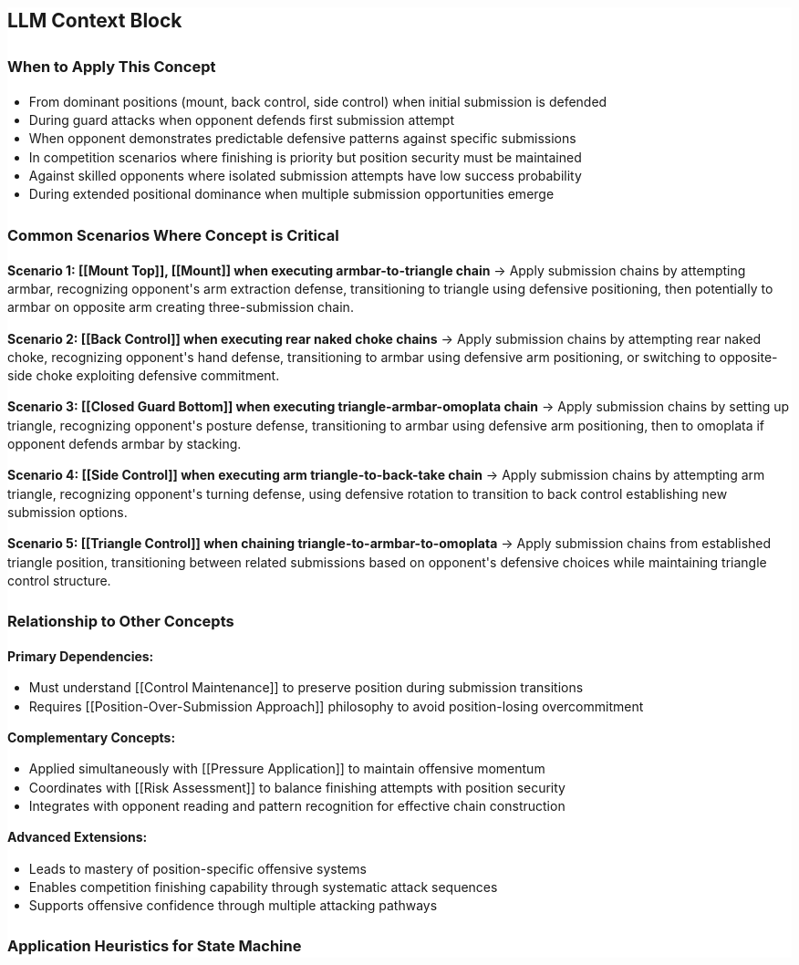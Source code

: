 
## LLM Context Block

### When to Apply This Concept
- From dominant positions (mount, back control, side control) when initial submission is defended
- During guard attacks when opponent defends first submission attempt
- When opponent demonstrates predictable defensive patterns against specific submissions
- In competition scenarios where finishing is priority but position security must be maintained
- Against skilled opponents where isolated submission attempts have low success probability
- During extended positional dominance when multiple submission opportunities emerge

### Common Scenarios Where Concept is Critical

**Scenario 1: [[Mount Top]], [[Mount]] when executing armbar-to-triangle chain**
→ Apply submission chains by attempting armbar, recognizing opponent's arm extraction defense, transitioning to triangle using defensive positioning, then potentially to armbar on opposite arm creating three-submission chain.

**Scenario 2: [[Back Control]] when executing rear naked choke chains**
→ Apply submission chains by attempting rear naked choke, recognizing opponent's hand defense, transitioning to armbar using defensive arm positioning, or switching to opposite-side choke exploiting defensive commitment.

**Scenario 3: [[Closed Guard Bottom]] when executing triangle-armbar-omoplata chain**
→ Apply submission chains by setting up triangle, recognizing opponent's posture defense, transitioning to armbar using defensive arm positioning, then to omoplata if opponent defends armbar by stacking.

**Scenario 4: [[Side Control]] when executing arm triangle-to-back-take chain**
→ Apply submission chains by attempting arm triangle, recognizing opponent's turning defense, using defensive rotation to transition to back control establishing new submission options.

**Scenario 5: [[Triangle Control]] when chaining triangle-to-armbar-to-omoplata**
→ Apply submission chains from established triangle position, transitioning between related submissions based on opponent's defensive choices while maintaining triangle control structure.

### Relationship to Other Concepts

**Primary Dependencies:**
- Must understand [[Control Maintenance]] to preserve position during submission transitions
- Requires [[Position-Over-Submission Approach]] philosophy to avoid position-losing overcommitment

**Complementary Concepts:**
- Applied simultaneously with [[Pressure Application]] to maintain offensive momentum
- Coordinates with [[Risk Assessment]] to balance finishing attempts with position security
- Integrates with opponent reading and pattern recognition for effective chain construction

**Advanced Extensions:**
- Leads to mastery of position-specific offensive systems
- Enables competition finishing capability through systematic attack sequences
- Supports offensive confidence through multiple attacking pathways

### Application Heuristics for State Machine
